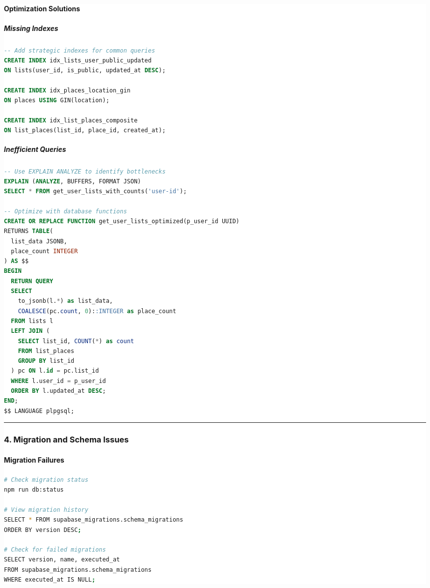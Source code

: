 #### **Optimization Solutions**

##### **Missing Indexes**
```sql
-- Add strategic indexes for common queries
CREATE INDEX idx_lists_user_public_updated 
ON lists(user_id, is_public, updated_at DESC);

CREATE INDEX idx_places_location_gin 
ON places USING GIN(location);

CREATE INDEX idx_list_places_composite 
ON list_places(list_id, place_id, created_at);
```

##### **Inefficient Queries**
```sql
-- Use EXPLAIN ANALYZE to identify bottlenecks
EXPLAIN (ANALYZE, BUFFERS, FORMAT JSON) 
SELECT * FROM get_user_lists_with_counts('user-id');

-- Optimize with database functions
CREATE OR REPLACE FUNCTION get_user_lists_optimized(p_user_id UUID)
RETURNS TABLE(
  list_data JSONB,
  place_count INTEGER
) AS $$
BEGIN
  RETURN QUERY
  SELECT 
    to_jsonb(l.*) as list_data,
    COALESCE(pc.count, 0)::INTEGER as place_count
  FROM lists l
  LEFT JOIN (
    SELECT list_id, COUNT(*) as count
    FROM list_places
    GROUP BY list_id
  ) pc ON l.id = pc.list_id
  WHERE l.user_id = p_user_id
  ORDER BY l.updated_at DESC;
END;
$$ LANGUAGE plpgsql;
```

---

### **4. Migration and Schema Issues**

#### **Migration Failures**
```bash
# Check migration status
npm run db:status

# View migration history
SELECT * FROM supabase_migrations.schema_migrations
ORDER BY version DESC;

# Check for failed migrations
SELECT version, name, executed_at
FROM supabase_migrations.schema_migrations
WHERE executed_at IS NULL;
```
